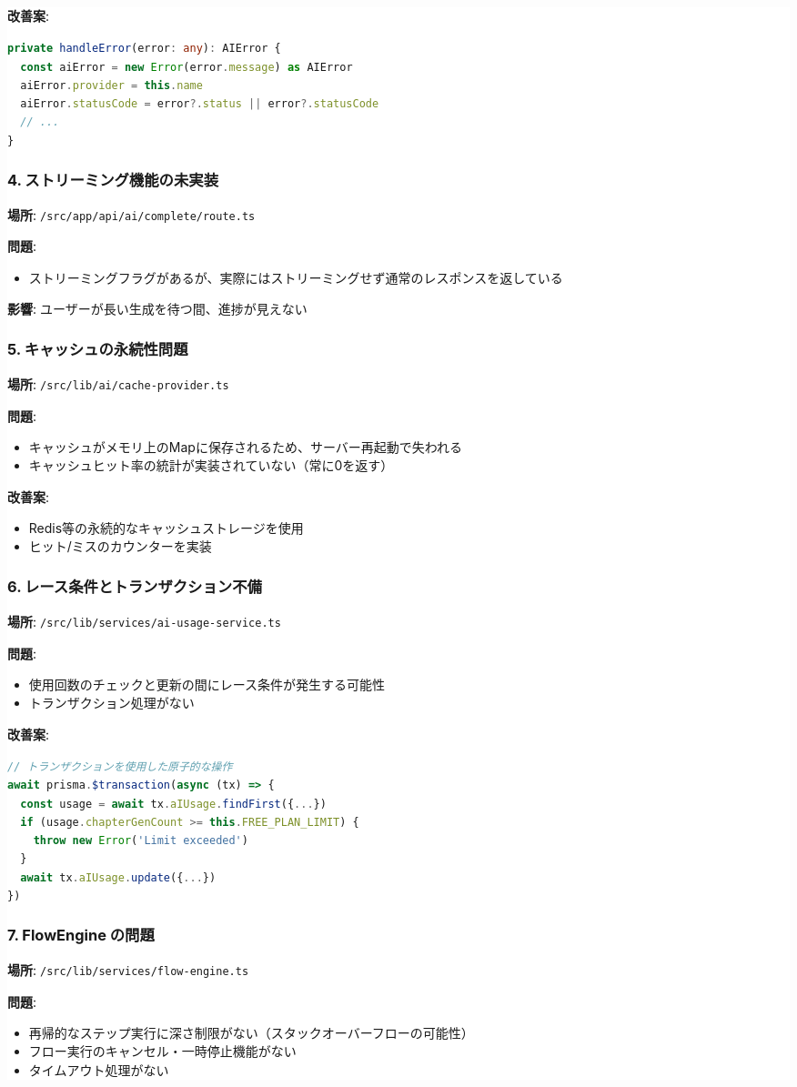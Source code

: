 **改善案**:
```typescript
private handleError(error: any): AIError {
  const aiError = new Error(error.message) as AIError
  aiError.provider = this.name
  aiError.statusCode = error?.status || error?.statusCode
  // ...
}
```

### 4. ストリーミング機能の未実装

**場所**: `/src/app/api/ai/complete/route.ts`

**問題**:
- ストリーミングフラグがあるが、実際にはストリーミングせず通常のレスポンスを返している

**影響**: ユーザーが長い生成を待つ間、進捗が見えない

### 5. キャッシュの永続性問題

**場所**: `/src/lib/ai/cache-provider.ts`

**問題**:
- キャッシュがメモリ上のMapに保存されるため、サーバー再起動で失われる
- キャッシュヒット率の統計が実装されていない（常に0を返す）

**改善案**: 
- Redis等の永続的なキャッシュストレージを使用
- ヒット/ミスのカウンターを実装

### 6. レース条件とトランザクション不備

**場所**: `/src/lib/services/ai-usage-service.ts`

**問題**:
- 使用回数のチェックと更新の間にレース条件が発生する可能性
- トランザクション処理がない

**改善案**:
```typescript
// トランザクションを使用した原子的な操作
await prisma.$transaction(async (tx) => {
  const usage = await tx.aIUsage.findFirst({...})
  if (usage.chapterGenCount >= this.FREE_PLAN_LIMIT) {
    throw new Error('Limit exceeded')
  }
  await tx.aIUsage.update({...})
})
```

### 7. FlowEngine の問題

**場所**: `/src/lib/services/flow-engine.ts`

**問題**:
- 再帰的なステップ実行に深さ制限がない（スタックオーバーフローの可能性）
- フロー実行のキャンセル・一時停止機能がない
- タイムアウト処理がない

